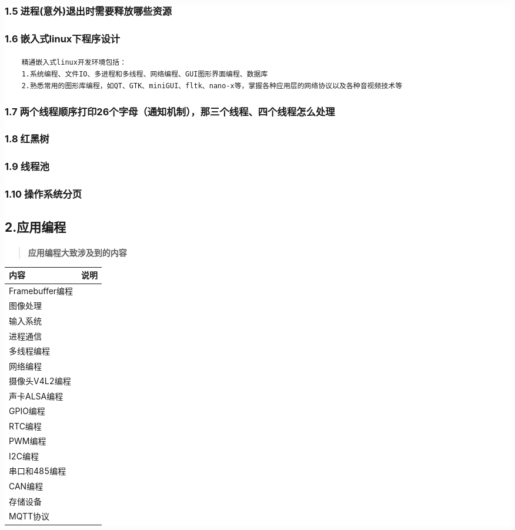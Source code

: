 ### 1.5 进程(意外)退出时需要释放哪些资源
```
```

### 1.6 嵌入式linux下程序设计
```
    精通嵌入式linux开发环境包括：
    1.系统编程、文件IO、多进程和多线程、网络编程、GUI图形界面编程、数据库
    2.熟悉常用的图形库编程，如QT、GTK、miniGUI、fltk、nano-x等，掌握各种应用层的网络协议以及各种音视频技术等
```

### 1.7 两个线程顺序打印26个字母（通知机制），那三个线程、四个线程怎么处理

### 1.8 红黑树

### 1.9 线程池

### 1.10 操作系统分页

## 2.应用编程
> **应用编程大致涉及到的内容**

| 内容| 说明 |
| :-- | :-- |
| Framebuffer编程 | |
| 图像处理 | |
| 输入系统 | |
| 进程通信 | |
| 多线程编程 | |
| 网络编程 | |
| 摄像头V4L2编程 | |
| 声卡ALSA编程 | |
| GPIO编程 | |
| RTC编程 | |
| PWM编程 | |
| I2C编程 | |
| 串口和485编程 | |
| CAN编程 | |
| 存储设备 | |
| MQTT协议 | |

